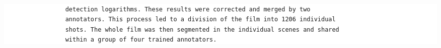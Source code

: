                      detection logarithms. These results were corrected and merged by two
                     annotators. This process led to a division of the film into 1206 individual
                     shots. The whole film was then segmented in the individual scenes and shared
                     within a group of four trained annotators.
[^23]: A table view of one single annotation type allows for an easy
                     reading of annotation values within this type, but not for examining possible
                     interrelations with values referring to another annotation type. Also the
                     temporal dynamics these values reflect with regard to a larger segment will be
                     more difficult to grasp.
[^24]: Regarding the contextualization of single values for example, a two second
                     closeup within a series of close shots is to be considered significantly
                     different with regard to viewer addressation than a twenty second closeup after
                     a series of long shots.
[^25]: Please note that some
                     browsers have problems loading this page. We recommend Firefox.
[^26]: http://ada.filmontology.org/explorer/
[^27]: See https://frametrail.org/.
[^28]: It
                     is important to note that the scene’s segmentation can be based solely on
                     rhythmic patterns that indicate how the scene is staged, and not necessarily on
                     represented content like the setting or narratively constructed diegetic time
                     frames – even though these aspects often concur.
[^29]: Bodily
                        expressivity is defined in the AdA filmontology as: Expressivity of bodies that are perceived as communicating bodies (e.g.
                        humans, animals, anthropomorphic machines). The expressivity is not
                        understood as a speculation about an assumed subjectivity, but as perceived
                        surface phenomena of gestures, facial expressions and postures.
[^30]: Montage is defined in the AdA filmontology as: Staging strategies that only result from the interrelation of
                        two or more shots. Montage refers here to the cutting of subsequent or
                        co-occurring shots, as well as to the assemblage of sequences as temporal
                        gestalts. The emphasis is on visual editing, sound editing is primarily
                        annotated under acoustics.
[^31]: Acoustics is defined in the AdA
                     filmontology as: This level encompasses all annotation
                        types that refer to the staging of expressive acoustic phenomena like music,
                        sound design, or the expressive qualities of spoken language.
[^32]: BodyLanguageIntensity is defined in the AdA filmontology as: Perceived degree of dynamicity and tension in an affective
                        expression regarding the body language (gestures, posture, as well as facial
                        expression) of central figures within the image. It can also involve an
                        inward-oriented form of tension, such as repressed anger. This annotation
                        type provides a scale for the intensity of body language. Conflicting
                        intensities (e.g. different figures in the image or a difference between
                        gestures and facial expressions) can be related as conflicting in the sense
                        of a versus with [VS].
[^33]: ShotDuration is defined in the AdA filmontology as: The temporal duration of a shot. A shot of a film is a
                        perceivable continuous image and is bound by a discontinuation of the
                           entire composition. (Fuxjäger: Wenn Filmwissenschaftler versuchen,
                        sich Maschinen verständlich zu machen, 2009, own translation). In this
                        annotation type, the shot duration is stated in seconds.
[^34]: MusicIntensity is defined in the Ada filmontology as: Perceived degree of the intensity of an (affective) expression
                        of music, e.g. regarding volume, dynamics, instrumentation. This annotation
                        type provides a scale for the intensity in a coherent segment of music
                        (either a piece or a part of it).
[^35]: Image Brightness is defined in the AdA filmontology as:
                        Perceived light intensity of a shot. This annotation
                        type provides a rating scale for image brightness that refers to
                        film-intrinsic variations and not to absolute values.
[^36]: ColourRange is defined in the AdA filmontology as: The perceived range of (main) colours in a sequence. In this
                        annotation type, for the purpose of comparability, colours have to be picked
                        from a reduced set of colours. A description of the colour impression is
                        combined with a hex color code of the corresponding colour value as a
                        reference.
[^37]: CameraMovementSpeed is defined in the AdA filmontology as: Perceived degree of the (relative) movement speed of the
                        camera. This annotation type provides a scale for the perceived camera speed
                        from slow to fast.
[^38]: ImageIntrinsicMovement is defined in the AdA filmontology as: Perceived overall degree of movement of all things within the
                        frame. This annotation type provides a scale from static to very dynamic for
                        the rating of image-intrinsic movement.
[^39]: Defined in the AdA filmontology as: The Field
                           Size is determined by the perceived size relation between a central

[^1]: Burdick et al. write: Rather than pitting distant reading against close reading, what we are seeing is
[^2]:  Of course every analytical approach to arts and media includes
[^3]: Members of the
[^4]: We draw upon a wider
[^5]: The eMAEX (short for electronically based media
[^6]: The following exemplary study focuses on a
[^7]: In order to segment a film into
[^8]: An ideology-critical reading of the film The Company Men (John Wells, USA 2010) as a whole and its
[^9]: In regard to the practical
[^10]: See Endnote 6.
[^11]: Various video-annotation software in the past decades have developed different
[^12]: The question of segmentation is
[^13]: As an
[^14]: We slightly adapted the basic levels of the eMAEX framework:
[^15]: In some annotation types, we refer to concepts that derive
[^16]: The AdA
[^17]: Annotation levels, annotation
[^18]: To give an example for the extension of segments: we defined
[^19]: Let alone the factor that subtitles often do not
[^20]: Yet, especially the mapping of easily
[^21]: We thank our student assistants and expert annotators Anton
[^22]: A scene segmentation that was first performed by
[^40]: Defined in the AdA filmontology as: Dialogue
[^41]: Defined in the AdA filmontology as: